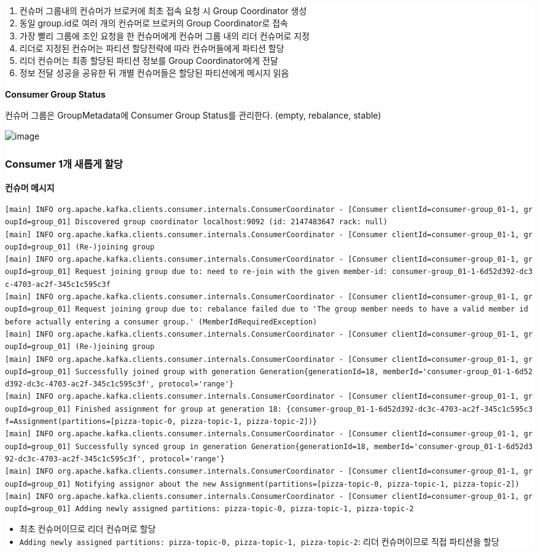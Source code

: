 1. 컨슈머 그룹내의 컨슈머가 브로커에 최초 접속 요청 시 Group Coordinator 생성
2. 동일 group.id로 여러 개의 컨슈머로 브로커의 Group Coordinator로 접속
3. 가장 빨리 그룹에 조인 요청을 한 컨슈머에게 컨슈머 그룹 내의 리더 컨슈머로 지정
4. 리더로 지정된 컨슈머는 파티션 할당전략에 따라 컨슈머들에게 파티션 할당
5. 리더 컨슈머는 최종 할당된 파티션 정보를 Group Coordinator에게 전달
6. 정보 전달 성공을 공유한 뒤 개별 컨슈머들은 할당된 파티션에게 메시지 읽음

**Consumer Group Status**

컨슈머 그룹은 GroupMetadata에 Consumer Group Status를 관리한다. (empty, rebalance, stable)

<img width="702" alt="image" src="https://github.com/yoon-youngjin/spring-study/assets/83503188/b440babf-7776-442d-9e04-bdd6ce96db8a">

### Consumer 1개 새롭게 할당

**컨슈머 메시지**

```text
[main] INFO org.apache.kafka.clients.consumer.internals.ConsumerCoordinator - [Consumer clientId=consumer-group_01-1, groupId=group_01] Discovered group coordinator localhost:9092 (id: 2147483647 rack: null)
[main] INFO org.apache.kafka.clients.consumer.internals.ConsumerCoordinator - [Consumer clientId=consumer-group_01-1, groupId=group_01] (Re-)joining group
[main] INFO org.apache.kafka.clients.consumer.internals.ConsumerCoordinator - [Consumer clientId=consumer-group_01-1, groupId=group_01] Request joining group due to: need to re-join with the given member-id: consumer-group_01-1-6d52d392-dc3c-4703-ac2f-345c1c595c3f
[main] INFO org.apache.kafka.clients.consumer.internals.ConsumerCoordinator - [Consumer clientId=consumer-group_01-1, groupId=group_01] Request joining group due to: rebalance failed due to 'The group member needs to have a valid member id before actually entering a consumer group.' (MemberIdRequiredException)
[main] INFO org.apache.kafka.clients.consumer.internals.ConsumerCoordinator - [Consumer clientId=consumer-group_01-1, groupId=group_01] (Re-)joining group
[main] INFO org.apache.kafka.clients.consumer.internals.ConsumerCoordinator - [Consumer clientId=consumer-group_01-1, groupId=group_01] Successfully joined group with generation Generation{generationId=18, memberId='consumer-group_01-1-6d52d392-dc3c-4703-ac2f-345c1c595c3f', protocol='range'}
[main] INFO org.apache.kafka.clients.consumer.internals.ConsumerCoordinator - [Consumer clientId=consumer-group_01-1, groupId=group_01] Finished assignment for group at generation 18: {consumer-group_01-1-6d52d392-dc3c-4703-ac2f-345c1c595c3f=Assignment(partitions=[pizza-topic-0, pizza-topic-1, pizza-topic-2])}
[main] INFO org.apache.kafka.clients.consumer.internals.ConsumerCoordinator - [Consumer clientId=consumer-group_01-1, groupId=group_01] Successfully synced group in generation Generation{generationId=18, memberId='consumer-group_01-1-6d52d392-dc3c-4703-ac2f-345c1c595c3f', protocol='range'}
[main] INFO org.apache.kafka.clients.consumer.internals.ConsumerCoordinator - [Consumer clientId=consumer-group_01-1, groupId=group_01] Notifying assignor about the new Assignment(partitions=[pizza-topic-0, pizza-topic-1, pizza-topic-2])
[main] INFO org.apache.kafka.clients.consumer.internals.ConsumerCoordinator - [Consumer clientId=consumer-group_01-1, groupId=group_01] Adding newly assigned partitions: pizza-topic-0, pizza-topic-1, pizza-topic-2
```

- 최초 컨슈머이므로 리더 컨슈머로 할당
- `Adding newly assigned partitions: pizza-topic-0, pizza-topic-1, pizza-topic-2`: 리더 컨슈머이므로 직접 파티션을 할당

